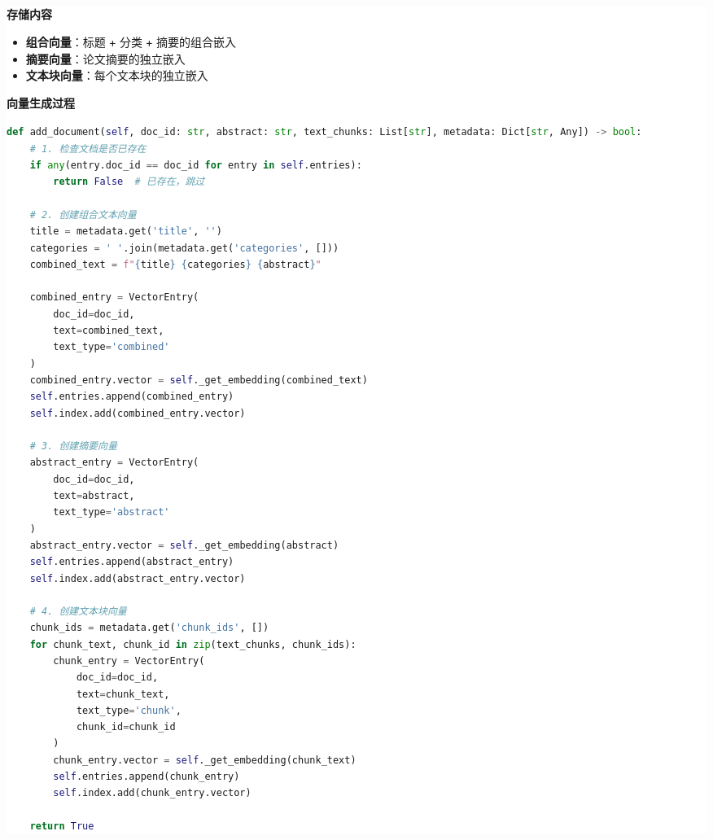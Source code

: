 **存储内容**
- **组合向量**：标题 + 分类 + 摘要的组合嵌入
- **摘要向量**：论文摘要的独立嵌入
- **文本块向量**：每个文本块的独立嵌入

**向量生成过程**
```python
def add_document(self, doc_id: str, abstract: str, text_chunks: List[str], metadata: Dict[str, Any]) -> bool:
    # 1. 检查文档是否已存在
    if any(entry.doc_id == doc_id for entry in self.entries):
        return False  # 已存在，跳过
    
    # 2. 创建组合文本向量
    title = metadata.get('title', '')
    categories = ' '.join(metadata.get('categories', []))
    combined_text = f"{title} {categories} {abstract}"
    
    combined_entry = VectorEntry(
        doc_id=doc_id,
        text=combined_text,
        text_type='combined'
    )
    combined_entry.vector = self._get_embedding(combined_text)
    self.entries.append(combined_entry)
    self.index.add(combined_entry.vector)
    
    # 3. 创建摘要向量
    abstract_entry = VectorEntry(
        doc_id=doc_id,
        text=abstract,
        text_type='abstract'
    )
    abstract_entry.vector = self._get_embedding(abstract)
    self.entries.append(abstract_entry)
    self.index.add(abstract_entry.vector)
    
    # 4. 创建文本块向量
    chunk_ids = metadata.get('chunk_ids', [])
    for chunk_text, chunk_id in zip(text_chunks, chunk_ids):
        chunk_entry = VectorEntry(
            doc_id=doc_id,
            text=chunk_text,
            text_type='chunk',
            chunk_id=chunk_id
        )
        chunk_entry.vector = self._get_embedding(chunk_text)
        self.entries.append(chunk_entry)
        self.index.add(chunk_entry.vector)
    
    return True
```
